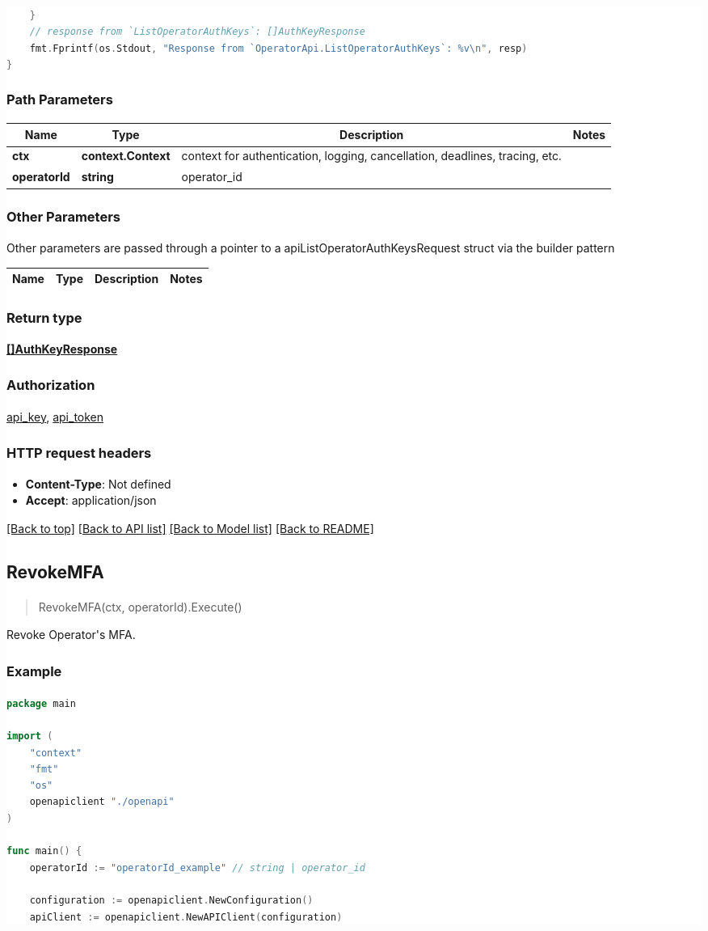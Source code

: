 ```go
    }
    // response from `ListOperatorAuthKeys`: []AuthKeyResponse
    fmt.Fprintf(os.Stdout, "Response from `OperatorApi.ListOperatorAuthKeys`: %v\n", resp)
}
```

### Path Parameters


Name | Type | Description  | Notes
------------- | ------------- | ------------- | -------------
**ctx** | **context.Context** | context for authentication, logging, cancellation, deadlines, tracing, etc.
**operatorId** | **string** | operator_id | 

### Other Parameters

Other parameters are passed through a pointer to a apiListOperatorAuthKeysRequest struct via the builder pattern


Name | Type | Description  | Notes
------------- | ------------- | ------------- | -------------


### Return type

[**[]AuthKeyResponse**](AuthKeyResponse.md)

### Authorization

[api_key](../README.md#api_key), [api_token](../README.md#api_token)

### HTTP request headers

- **Content-Type**: Not defined
- **Accept**: application/json

[[Back to top]](#) [[Back to API list]](../README.md#documentation-for-api-endpoints)
[[Back to Model list]](../README.md#documentation-for-models)
[[Back to README]](../README.md)


## RevokeMFA

> RevokeMFA(ctx, operatorId).Execute()

Revoke Operator's MFA.



### Example

```go
package main

import (
    "context"
    "fmt"
    "os"
    openapiclient "./openapi"
)

func main() {
    operatorId := "operatorId_example" // string | operator_id

    configuration := openapiclient.NewConfiguration()
    apiClient := openapiclient.NewAPIClient(configuration)
```